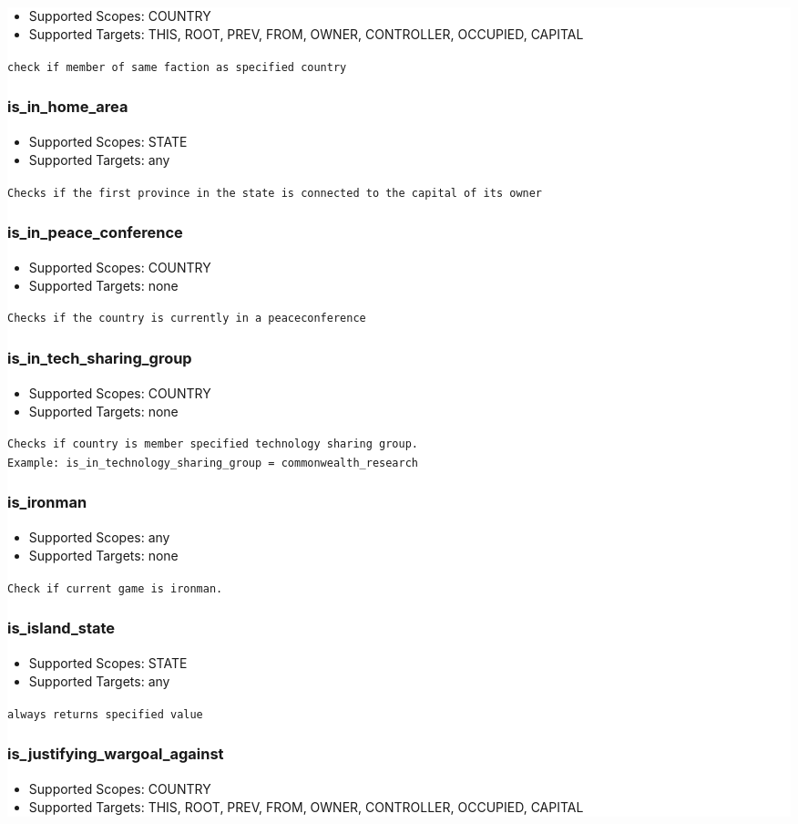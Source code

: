 * Supported Scopes: COUNTRY
* Supported Targets: THIS, ROOT, PREV, FROM, OWNER, CONTROLLER, OCCUPIED, CAPITAL

```
check if member of same faction as specified country
```

### is_in_home_area

* Supported Scopes: STATE
* Supported Targets: any

```
Checks if the first province in the state is connected to the capital of its owner
```

### is_in_peace_conference

* Supported Scopes: COUNTRY
* Supported Targets: none

```
Checks if the country is currently in a peaceconference
```

### is_in_tech_sharing_group

* Supported Scopes: COUNTRY
* Supported Targets: none

```
Checks if country is member specified technology sharing group.
Example: is_in_technology_sharing_group = commonwealth_research
```

### is_ironman

* Supported Scopes: any
* Supported Targets: none

```
Check if current game is ironman.
```

### is_island_state

* Supported Scopes: STATE
* Supported Targets: any

```
always returns specified value
```

### is_justifying_wargoal_against

* Supported Scopes: COUNTRY
* Supported Targets: THIS, ROOT, PREV, FROM, OWNER, CONTROLLER, OCCUPIED, CAPITAL
